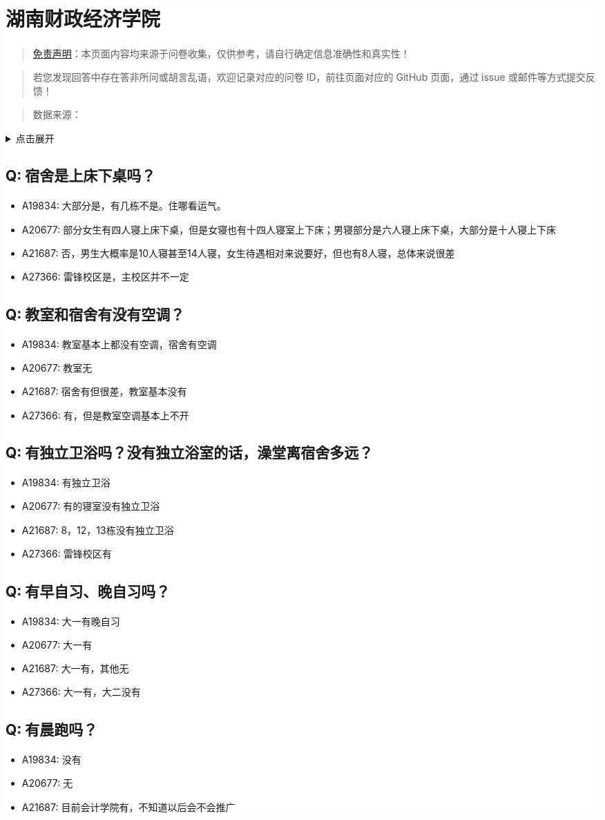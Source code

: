 # 湖南财政经济学院

> [免责声明](https://colleges.chat/#_3)：本页面内容均来源于问卷收集，仅供参考，请自行确定信息准确性和真实性！

> 若您发现回答中存在答非所问或胡言乱语，欢迎记录对应的问卷 ID，前往页面对应的 GitHub 页面，通过 issue 或邮件等方式提交反馈！

> 数据来源：

<details><summary>点击展开</summary></details>

## Q: 宿舍是上床下桌吗？

- A19834: 大部分是，有几栋不是。住哪看运气。

- A20677: 部分女生有四人寝上床下桌，但是女寝也有十四人寝室上下床；男寝部分是六人寝上床下桌，大部分是十人寝上下床

- A21687: 否，男生大概率是10人寝甚至14人寝，女生待遇相对来说要好，但也有8人寝，总体来说很差

- A27366: 雷锋校区是，主校区并不一定

## Q: 教室和宿舍有没有空调？

- A19834: 教室基本上都没有空调，宿舍有空调

- A20677: 教室无

- A21687: 宿舍有但很差，教室基本没有

- A27366: 有，但是教室空调基本上不开

## Q: 有独立卫浴吗？没有独立浴室的话，澡堂离宿舍多远？

- A19834: 有独立卫浴

- A20677: 有的寝室没有独立卫浴

- A21687: 8，12，13栋没有独立卫浴

- A27366: 雷锋校区有

## Q: 有早自习、晚自习吗？

- A19834: 大一有晚自习

- A20677: 大一有

- A21687: 大一有，其他无

- A27366: 大一有，大二没有

## Q: 有晨跑吗？

- A19834: 没有

- A20677: 无

- A21687: 目前会计学院有，不知道以后会不会推广
